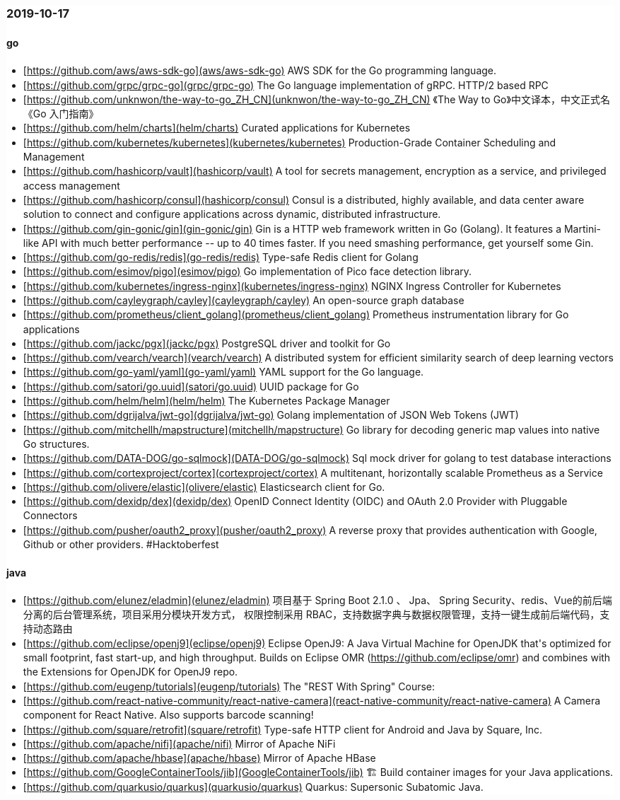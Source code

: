### 2019-10-17

#### go
* [https://github.com/aws/aws-sdk-go](aws/aws-sdk-go) AWS SDK for the Go programming language.
* [https://github.com/grpc/grpc-go](grpc/grpc-go) The Go language implementation of gRPC. HTTP/2 based RPC
* [https://github.com/unknwon/the-way-to-go_ZH_CN](unknwon/the-way-to-go_ZH_CN) 《The Way to Go》中文译本，中文正式名《Go 入门指南》
* [https://github.com/helm/charts](helm/charts) Curated applications for Kubernetes
* [https://github.com/kubernetes/kubernetes](kubernetes/kubernetes) Production-Grade Container Scheduling and Management
* [https://github.com/hashicorp/vault](hashicorp/vault) A tool for secrets management, encryption as a service, and privileged access management
* [https://github.com/hashicorp/consul](hashicorp/consul) Consul is a distributed, highly available, and data center aware solution to connect and configure applications across dynamic, distributed infrastructure.
* [https://github.com/gin-gonic/gin](gin-gonic/gin) Gin is a HTTP web framework written in Go (Golang). It features a Martini-like API with much better performance -- up to 40 times faster. If you need smashing performance, get yourself some Gin.
* [https://github.com/go-redis/redis](go-redis/redis) Type-safe Redis client for Golang
* [https://github.com/esimov/pigo](esimov/pigo) Go implementation of Pico face detection library.
* [https://github.com/kubernetes/ingress-nginx](kubernetes/ingress-nginx) NGINX Ingress Controller for Kubernetes
* [https://github.com/cayleygraph/cayley](cayleygraph/cayley) An open-source graph database
* [https://github.com/prometheus/client_golang](prometheus/client_golang) Prometheus instrumentation library for Go applications
* [https://github.com/jackc/pgx](jackc/pgx) PostgreSQL driver and toolkit for Go
* [https://github.com/vearch/vearch](vearch/vearch) A distributed system for efficient similarity search of deep learning vectors
* [https://github.com/go-yaml/yaml](go-yaml/yaml) YAML support for the Go language.
* [https://github.com/satori/go.uuid](satori/go.uuid) UUID package for Go
* [https://github.com/helm/helm](helm/helm) The Kubernetes Package Manager
* [https://github.com/dgrijalva/jwt-go](dgrijalva/jwt-go) Golang implementation of JSON Web Tokens (JWT)
* [https://github.com/mitchellh/mapstructure](mitchellh/mapstructure) Go library for decoding generic map values into native Go structures.
* [https://github.com/DATA-DOG/go-sqlmock](DATA-DOG/go-sqlmock) Sql mock driver for golang to test database interactions
* [https://github.com/cortexproject/cortex](cortexproject/cortex) A multitenant, horizontally scalable Prometheus as a Service
* [https://github.com/olivere/elastic](olivere/elastic) Elasticsearch client for Go.
* [https://github.com/dexidp/dex](dexidp/dex) OpenID Connect Identity (OIDC) and OAuth 2.0 Provider with Pluggable Connectors
* [https://github.com/pusher/oauth2_proxy](pusher/oauth2_proxy) A reverse proxy that provides authentication with Google, Github or other providers. #Hacktoberfest

#### java
* [https://github.com/elunez/eladmin](elunez/eladmin) 项目基于 Spring Boot 2.1.0 、 Jpa、 Spring Security、redis、Vue的前后端分离的后台管理系统，项目采用分模块开发方式， 权限控制采用 RBAC，支持数据字典与数据权限管理，支持一键生成前后端代码，支持动态路由
* [https://github.com/eclipse/openj9](eclipse/openj9) Eclipse OpenJ9: A Java Virtual Machine for OpenJDK that's optimized for small footprint, fast start-up, and high throughput. Builds on Eclipse OMR (https://github.com/eclipse/omr) and combines with the Extensions for OpenJDK for OpenJ9 repo.
* [https://github.com/eugenp/tutorials](eugenp/tutorials) The "REST With Spring" Course:
* [https://github.com/react-native-community/react-native-camera](react-native-community/react-native-camera) A Camera component for React Native. Also supports barcode scanning!
* [https://github.com/square/retrofit](square/retrofit) Type-safe HTTP client for Android and Java by Square, Inc.
* [https://github.com/apache/nifi](apache/nifi) Mirror of Apache NiFi
* [https://github.com/apache/hbase](apache/hbase) Mirror of Apache HBase
* [https://github.com/GoogleContainerTools/jib](GoogleContainerTools/jib) 🏗 Build container images for your Java applications.
* [https://github.com/quarkusio/quarkus](quarkusio/quarkus) Quarkus: Supersonic Subatomic Java.